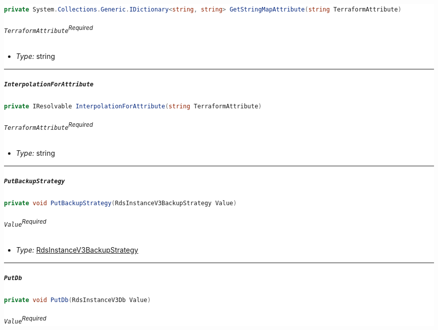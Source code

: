 ```csharp
private System.Collections.Generic.IDictionary<string, string> GetStringMapAttribute(string TerraformAttribute)
```

###### `TerraformAttribute`<sup>Required</sup> <a name="TerraformAttribute" id="@cdktf/provider-opentelekomcloud.rdsInstanceV3.RdsInstanceV3.getStringMapAttribute.parameter.terraformAttribute"></a>

- *Type:* string

---

##### `InterpolationForAttribute` <a name="InterpolationForAttribute" id="@cdktf/provider-opentelekomcloud.rdsInstanceV3.RdsInstanceV3.interpolationForAttribute"></a>

```csharp
private IResolvable InterpolationForAttribute(string TerraformAttribute)
```

###### `TerraformAttribute`<sup>Required</sup> <a name="TerraformAttribute" id="@cdktf/provider-opentelekomcloud.rdsInstanceV3.RdsInstanceV3.interpolationForAttribute.parameter.terraformAttribute"></a>

- *Type:* string

---

##### `PutBackupStrategy` <a name="PutBackupStrategy" id="@cdktf/provider-opentelekomcloud.rdsInstanceV3.RdsInstanceV3.putBackupStrategy"></a>

```csharp
private void PutBackupStrategy(RdsInstanceV3BackupStrategy Value)
```

###### `Value`<sup>Required</sup> <a name="Value" id="@cdktf/provider-opentelekomcloud.rdsInstanceV3.RdsInstanceV3.putBackupStrategy.parameter.value"></a>

- *Type:* <a href="#@cdktf/provider-opentelekomcloud.rdsInstanceV3.RdsInstanceV3BackupStrategy">RdsInstanceV3BackupStrategy</a>

---

##### `PutDb` <a name="PutDb" id="@cdktf/provider-opentelekomcloud.rdsInstanceV3.RdsInstanceV3.putDb"></a>

```csharp
private void PutDb(RdsInstanceV3Db Value)
```

###### `Value`<sup>Required</sup> <a name="Value" id="@cdktf/provider-opentelekomcloud.rdsInstanceV3.RdsInstanceV3.putDb.parameter.value"></a>
